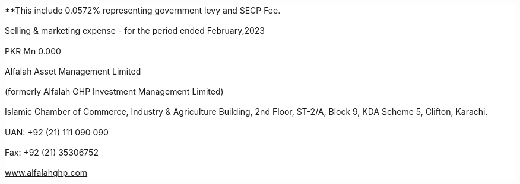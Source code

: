 \*\*This include 0.0572% representing government levy and SECP Fee.

Selling & marketing expense - for the period ended February,2023

PKR Mn 0.000

Alfalah Asset Management Limited

(formerly Alfalah GHP Investment Management Limited)

Islamic Chamber of Commerce, Industry & Agriculture Building, 2nd Floor, ST-2/A, Block 9, KDA Scheme 5, Clifton, Karachi.

UAN: +92 (21) 111 090 090

Fax: +92 (21) 35306752

www.alfalahghp.com
